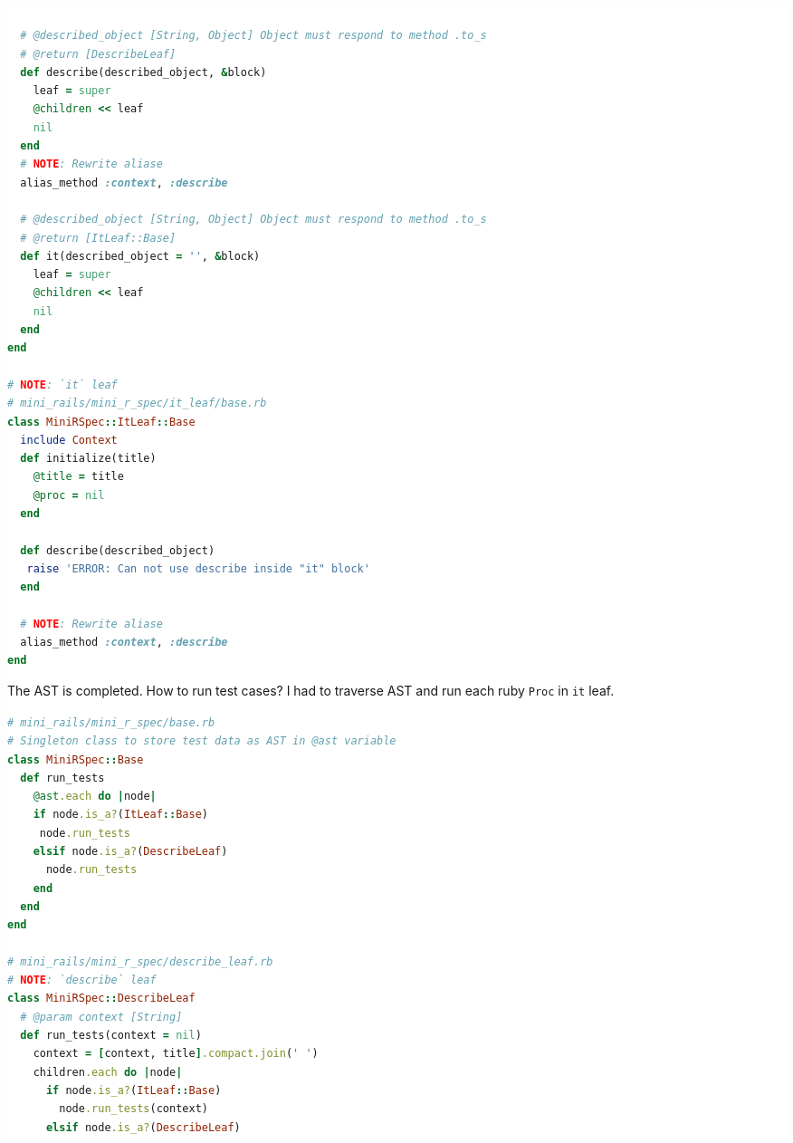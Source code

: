 ```ruby

  # @described_object [String, Object] Object must respond to method .to_s
  # @return [DescribeLeaf]
  def describe(described_object, &block)
    leaf = super
    @children << leaf
    nil
  end
  # NOTE: Rewrite aliase
  alias_method :context, :describe

  # @described_object [String, Object] Object must respond to method .to_s
  # @return [ItLeaf::Base]
  def it(described_object = '', &block)
    leaf = super
    @children << leaf
    nil
  end
end

# NOTE: `it` leaf
# mini_rails/mini_r_spec/it_leaf/base.rb
class MiniRSpec::ItLeaf::Base
  include Context
  def initialize(title)
    @title = title
    @proc = nil
  end

  def describe(described_object)
   raise 'ERROR: Can not use describe inside "it" block'
  end

  # NOTE: Rewrite aliase
  alias_method :context, :describe
end
```

The AST is completed. How to run test cases? I had to traverse AST and run each ruby `Proc` in `it` leaf.
```ruby
# mini_rails/mini_r_spec/base.rb
# Singleton class to store test data as AST in @ast variable
class MiniRSpec::Base
  def run_tests
    @ast.each do |node|
    if node.is_a?(ItLeaf::Base)
     node.run_tests
    elsif node.is_a?(DescribeLeaf)
      node.run_tests
    end
  end
end

# mini_rails/mini_r_spec/describe_leaf.rb
# NOTE: `describe` leaf
class MiniRSpec::DescribeLeaf
  # @param context [String]
  def run_tests(context = nil)
    context = [context, title].compact.join(' ')
    children.each do |node|
      if node.is_a?(ItLeaf::Base)
        node.run_tests(context)
      elsif node.is_a?(DescribeLeaf)
```